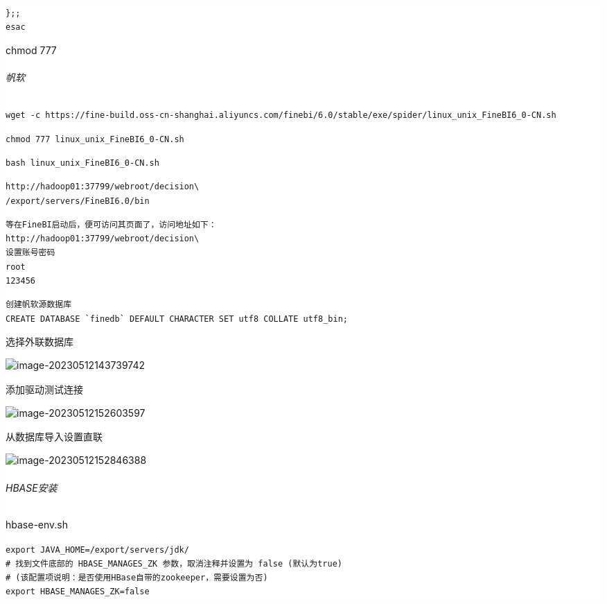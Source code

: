 ```
};;
esac
```

chmod 777

###### 帆软

```shell
wget -c https://fine-build.oss-cn-shanghai.aliyuncs.com/finebi/6.0/stable/exe/spider/linux_unix_FineBI6_0-CN.sh
```

```
chmod 777 linux_unix_FineBI6_0-CN.sh
```

```
bash linux_unix_FineBI6_0-CN.sh
```

```
http://hadoop01:37799/webroot/decision\
/export/servers/FineBI6.0/bin
```

```
等在FineBI启动后，便可访问其页面了，访问地址如下：
http://hadoop01:37799/webroot/decision\
设置账号密码
root
123456
```

```
创建帆软源数据库
CREATE DATABASE `finedb` DEFAULT CHARACTER SET utf8 COLLATE utf8_bin;
```

选择外联数据库

![image-20230512143739742](D:\集群规划\大数据集群搭建.assets\image-20230512143739742.png)

添加驱动测试连接

![image-20230512152603597](D:\集群规划\大数据集群搭建.assets\image-20230512152603597.png)

从数据库导入设置直联

![image-20230512152846388](D:\集群规划\大数据集群搭建.assets\image-20230512152846388.png)

###### HBASE安装

hbase-env.sh

```
export JAVA_HOME=/export/servers/jdk/
# 找到文件底部的 HBASE_MANAGES_ZK 参数，取消注释并设置为 false (默认为true)
# (该配置项说明：是否使用HBase自带的zookeeper，需要设置为否)
export HBASE_MANAGES_ZK=false
```

